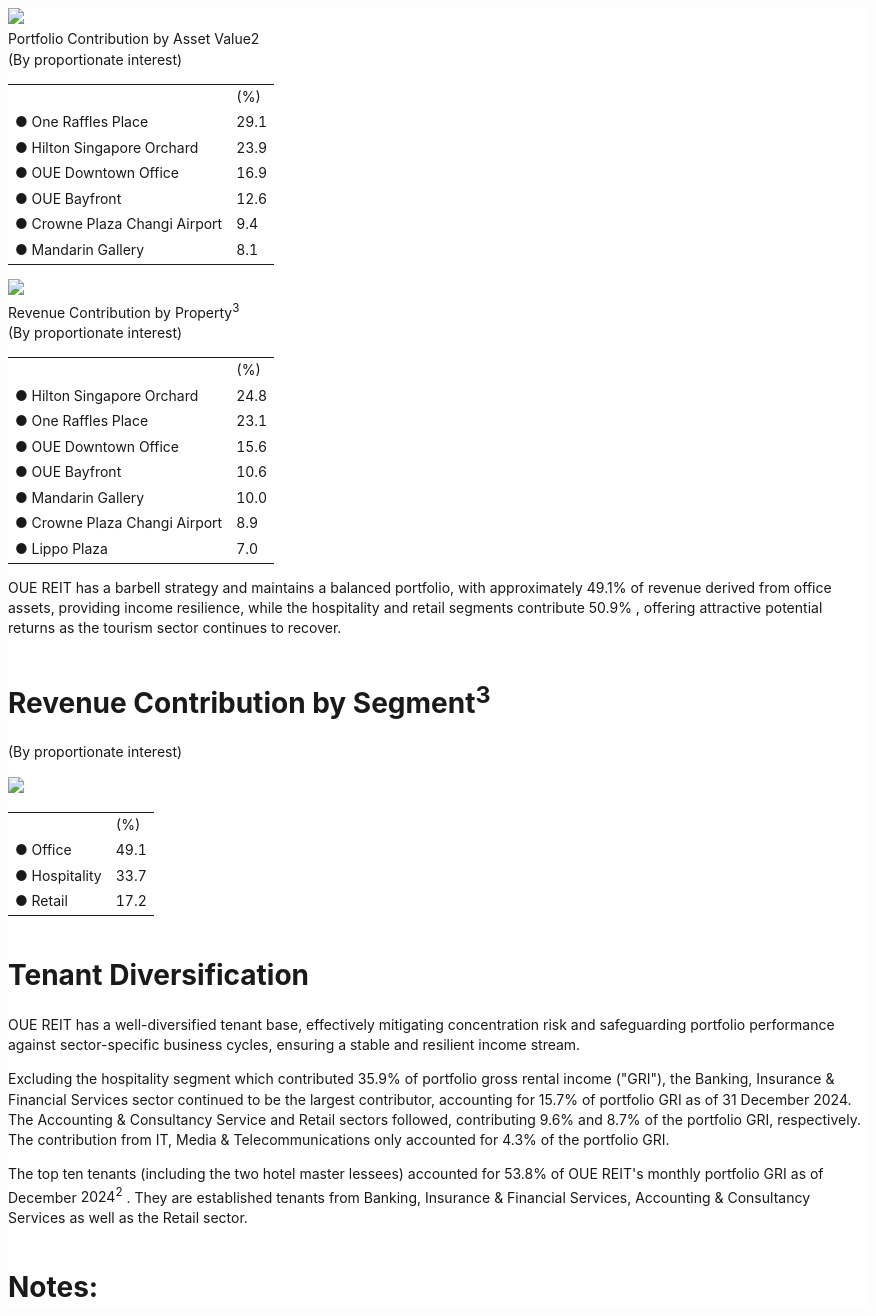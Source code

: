 ![](images/6270b0a49c19febda7d10f1fd9478a7ad0a45e650c247eb733b75b2b8b886f10.jpg)  
Portfolio Contribution by Asset Value2  
(By proportionate interest)

<table><tr><td></td><td>(%)</td></tr><tr><td>● One Raffles Place</td><td>29.1</td></tr><tr><td>● Hilton Singapore Orchard</td><td>23.9</td></tr><tr><td>● OUE Downtown Office</td><td>16.9</td></tr><tr><td>● OUE Bayfront</td><td>12.6</td></tr><tr><td>● Crowne Plaza Changi Airport</td><td>9.4</td></tr><tr><td>● Mandarin Gallery</td><td>8.1</td></tr></table>

![](images/b73aedac175dab12d1f24ffc31faef43935edb3b20926924d6c64f709567a4b3.jpg)  
Revenue Contribution by Property<sup>3</sup>  
(By proportionate interest)

<table><tr><td></td><td>(%)</td></tr><tr><td>● Hilton Singapore Orchard</td><td>24.8</td></tr><tr><td>● One Raffles Place</td><td>23.1</td></tr><tr><td>● OUE Downtown Office</td><td>15.6</td></tr><tr><td>● OUE Bayfront</td><td>10.6</td></tr><tr><td>● Mandarin Gallery</td><td>10.0</td></tr><tr><td>● Crowne Plaza Changi Airport</td><td>8.9</td></tr><tr><td>● Lippo Plaza</td><td>7.0</td></tr></table>

OUE REIT has a barbell strategy and maintains a balanced portfolio, with approximately  $49.1\%$  of revenue derived from office assets, providing income resilience, while the hospitality and retail segments contribute  $50.9\%$ , offering attractive potential returns as the tourism sector continues to recover.

# Revenue Contribution by Segment<sup>3</sup>

(By proportionate interest)

![](images/1dde6bfd2f550c0eb28a5ee9a3671ece7acb3ad3e74f6647e1910663f2fefcbf.jpg)

<table><tr><td></td><td>(%)</td></tr><tr><td>● Office</td><td>49.1</td></tr><tr><td>● Hospitality</td><td>33.7</td></tr><tr><td>● Retail</td><td>17.2</td></tr></table>

# Tenant Diversification

OUE REIT has a well-diversified tenant base, effectively mitigating concentration risk and safeguarding portfolio performance against sector-specific business cycles, ensuring a stable and resilient income stream.

Excluding the hospitality segment which contributed  $35.9\%$  of portfolio gross rental income ("GRI"), the Banking, Insurance & Financial Services sector continued to be the largest contributor, accounting for  $15.7\%$  of portfolio GRI as of 31 December 2024. The Accounting & Consultancy Service and Retail sectors followed, contributing  $9.6\%$  and  $8.7\%$  of the portfolio GRI, respectively. The contribution from IT, Media & Telecommunications only accounted for  $4.3\%$  of the portfolio GRI.

The top ten tenants (including the two hotel master lessees) accounted for  $53.8\%$  of OUE REIT's monthly portfolio GRI as of December  $2024^{2}$ . They are established tenants from Banking, Insurance & Financial Services, Accounting & Consultancy Services as well as the Retail sector.

# Notes:
